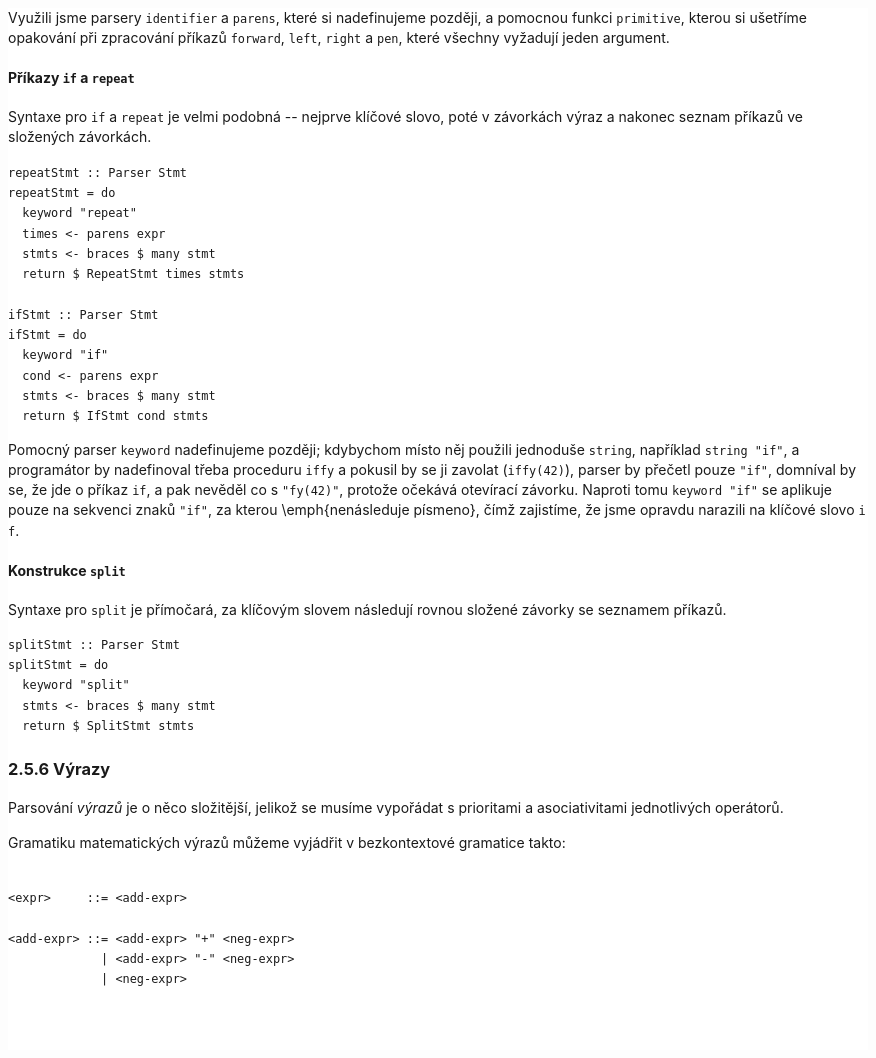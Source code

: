 Využili jsme parsery `identifier` a `parens`, které si
nadefinujeme později, a pomocnou funkci `primitive`, kterou si ušetříme
opakování při zpracování příkazů `forward`, `left`, `right`
a `pen`, které všechny vyžadují jeden argument.

#### Příkazy `if` a `repeat`

Syntaxe pro `if` a `repeat` je velmi podobná -- nejprve klíčové
slovo, poté v závorkách výraz a nakonec seznam příkazů ve složených závorkách.

    repeatStmt :: Parser Stmt
    repeatStmt = do
      keyword "repeat"
      times <- parens expr
      stmts <- braces $ many stmt
      return $ RepeatStmt times stmts

    ifStmt :: Parser Stmt
    ifStmt = do
      keyword "if"
      cond <- parens expr
      stmts <- braces $ many stmt
      return $ IfStmt cond stmts

Pomocný parser `keyword` nadefinujeme později; kdybychom místo něj použili
jednoduše `string`, například `string "if"`, a programátor by nadefinoval
třeba proceduru `iffy` a pokusil by se ji zavolat (`iffy(42)`), parser by
přečetl pouze `"if"`, domníval by se, že jde o příkaz `if`, a pak nevěděl co
s `"fy(42)"`, protože očekává otevírací závorku. Naproti tomu `keyword "if"`
se aplikuje pouze na sekvenci znaků `"if"`, za kterou \emph{nenásleduje
písmeno}, čímž zajistíme, že jsme opravdu narazili na klíčové slovo `if`.

#### Konstrukce `split`

Syntaxe pro `split` je přímočará, za klíčovým slovem následují rovnou
složené závorky se seznamem příkazů.

    splitStmt :: Parser Stmt
    splitStmt = do
      keyword "split"
      stmts <- braces $ many stmt
      return $ SplitStmt stmts

### 2.5.6 Výrazy

Parsování *výrazů* je o něco složitější, jelikož se musíme vypořádat s
prioritami a asociativitami jednotlivých operátorů.

Gramatiku matematických výrazů můžeme vyjádřit v bezkontextové gramatice takto:

<pre><code class="cf-grammar">
&lt;expr&gt;     ::= &lt;add-expr&gt;

&lt;add-expr&gt; ::= &lt;add-expr&gt; "+" &lt;neg-expr&gt;
             | &lt;add-expr&gt; "-" &lt;neg-expr&gt;
             | &lt;neg-expr&gt;

